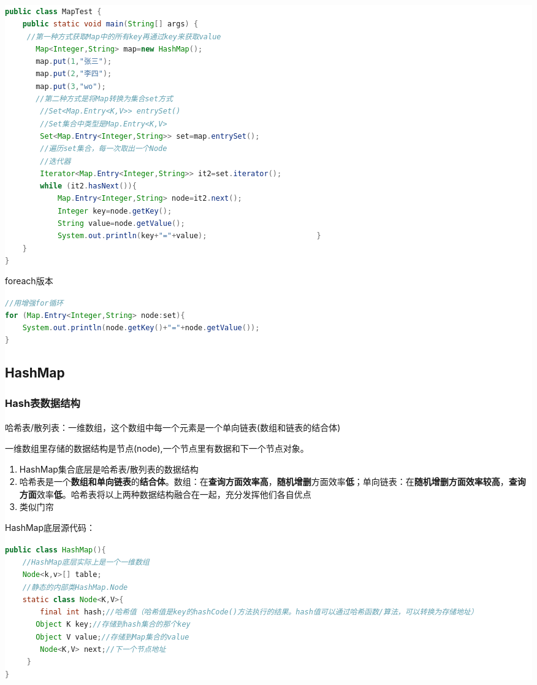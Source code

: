 ```java
public class MapTest {                                         
    public static void main(String[] args) {                   
     //第一种方式获取Map中的所有key再通过key来获取value            
       Map<Integer,String> map=new HashMap();                 
       map.put(1,"张三");                                       
       map.put(2,"李四");                                       
       map.put(3,"wo");                                    
       //第二种方式是将Map转换为集合set方式                     
        //Set<Map.Entry<K,V>> entrySet()                   
        //Set集合中类型是Map.Entry<K,V>                   
        Set<Map.Entry<Integer,String>> set=map.entrySet();    
        //遍历set集合，每一次取出一个Node                          
        //迭代器                          
        Iterator<Map.Entry<Integer,String>> it2=set.iterator();   
        while (it2.hasNext()){                                 
            Map.Entry<Integer,String> node=it2.next();         
            Integer key=node.getKey();                         
            String value=node.getValue();                     
            System.out.println(key+"="+value);                         }                                                     
    }                                                        
}                                                            
```

foreach版本

```java
//用增强for循环                                                 
for (Map.Entry<Integer,String> node:set){                  
    System.out.println(node.getKey()+"="+node.getValue()); 
}                                                          
```

## HashMap

### Hash表数据结构

哈希表/散列表：一维数组，这个数组中每一个元素是一个单向链表(数组和链表的结合体)

一维数组里存储的数据结构是节点(node),一个节点里有数据和下一个节点对象。

1. HashMap集合底层是哈希表/散列表的数据结构
2. 哈希表是一个**数组和单向链表**的**结合体**。数组：在**查询方面效率高**，**随机增删**方面效率**低**；单向链表：在**随机增删方面效率较高**，**查询方面**效率**低**。哈希表将以上两种数据结构融合在一起，充分发挥他们各自优点
3. 类似门帘

HashMap底层源代码：

```java
public class HashMap(){
    //HashMap底层实际上是一个一维数组
    Node<k,v>[] table;
    //静态的内部类HashMap.Node
    static class Node<K,V>{
        final int hash;//哈希值（哈希值是key的hashCode()方法执行的结果。hash值可以通过哈希函数/算法，可以转换为存储地址）
       Object K key;//存储到hash集合的那个key
       Object V value;//存储到Map集合的value
        Node<K,V> next;//下一个节点地址
     }    
}
```

